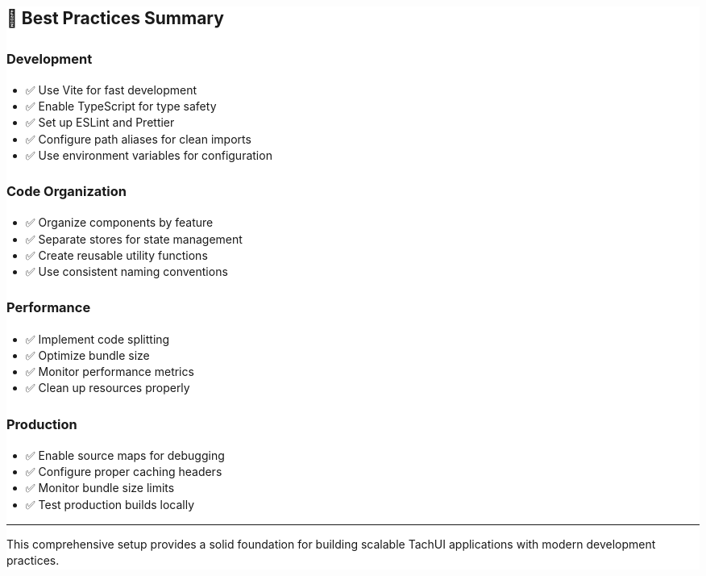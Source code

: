 ## 🎯 Best Practices Summary

### Development
- ✅ Use Vite for fast development
- ✅ Enable TypeScript for type safety
- ✅ Set up ESLint and Prettier
- ✅ Configure path aliases for clean imports
- ✅ Use environment variables for configuration

### Code Organization
- ✅ Organize components by feature
- ✅ Separate stores for state management
- ✅ Create reusable utility functions
- ✅ Use consistent naming conventions

### Performance
- ✅ Implement code splitting
- ✅ Optimize bundle size
- ✅ Monitor performance metrics
- ✅ Clean up resources properly

### Production
- ✅ Enable source maps for debugging
- ✅ Configure proper caching headers
- ✅ Monitor bundle size limits
- ✅ Test production builds locally

---

This comprehensive setup provides a solid foundation for building scalable TachUI applications with modern development practices.